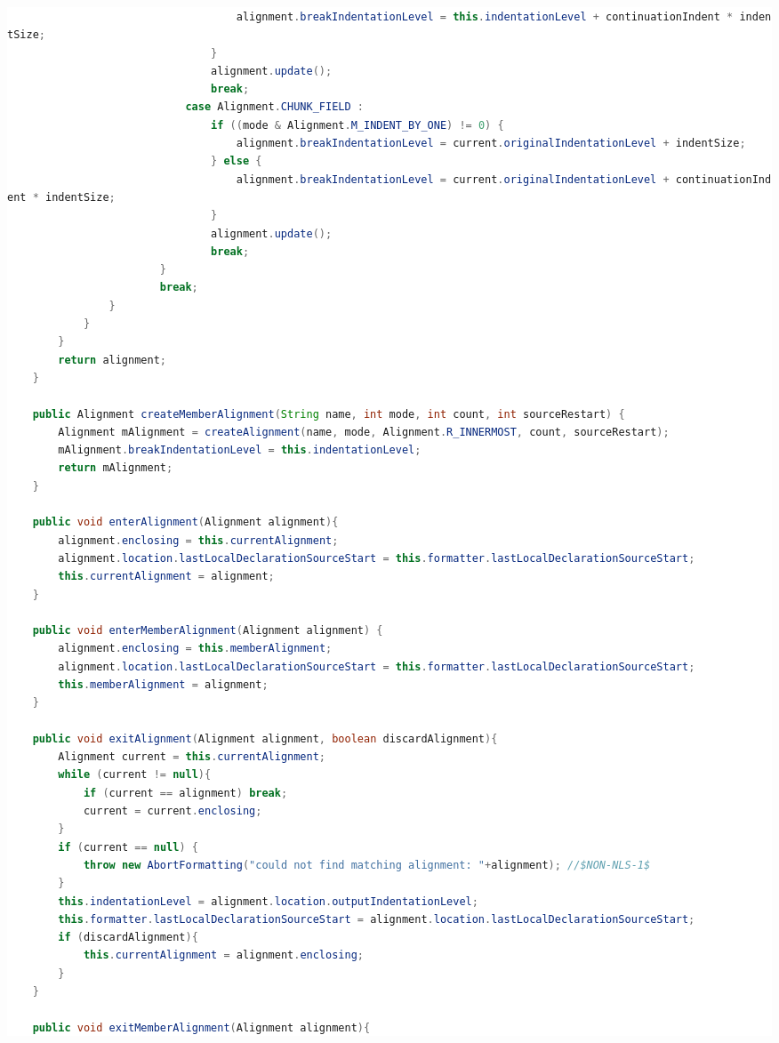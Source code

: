 ```java
									alignment.breakIndentationLevel = this.indentationLevel + continuationIndent * indentSize;
								}
								alignment.update();
								break;
							case Alignment.CHUNK_FIELD :
								if ((mode & Alignment.M_INDENT_BY_ONE) != 0) {
									alignment.breakIndentationLevel = current.originalIndentationLevel + indentSize;
								} else {
									alignment.breakIndentationLevel = current.originalIndentationLevel + continuationIndent * indentSize;
								}
								alignment.update();
								break;
						}
						break;
				}
			}
		}
		return alignment; 
	}

	public Alignment createMemberAlignment(String name, int mode, int count, int sourceRestart) {
		Alignment mAlignment = createAlignment(name, mode, Alignment.R_INNERMOST, count, sourceRestart);
		mAlignment.breakIndentationLevel = this.indentationLevel;
		return mAlignment;
	}
	
	public void enterAlignment(Alignment alignment){
		alignment.enclosing = this.currentAlignment;
		alignment.location.lastLocalDeclarationSourceStart = this.formatter.lastLocalDeclarationSourceStart;
		this.currentAlignment = alignment;
	}

	public void enterMemberAlignment(Alignment alignment) {
		alignment.enclosing = this.memberAlignment;
		alignment.location.lastLocalDeclarationSourceStart = this.formatter.lastLocalDeclarationSourceStart;
		this.memberAlignment = alignment;
	}

	public void exitAlignment(Alignment alignment, boolean discardAlignment){
		Alignment current = this.currentAlignment;
		while (current != null){
			if (current == alignment) break;
			current = current.enclosing;
		}
		if (current == null) {
			throw new AbortFormatting("could not find matching alignment: "+alignment); //$NON-NLS-1$
		}
		this.indentationLevel = alignment.location.outputIndentationLevel;
		this.formatter.lastLocalDeclarationSourceStart = alignment.location.lastLocalDeclarationSourceStart;	
		if (discardAlignment){ 
			this.currentAlignment = alignment.enclosing;
		}
	}
	
	public void exitMemberAlignment(Alignment alignment){
```